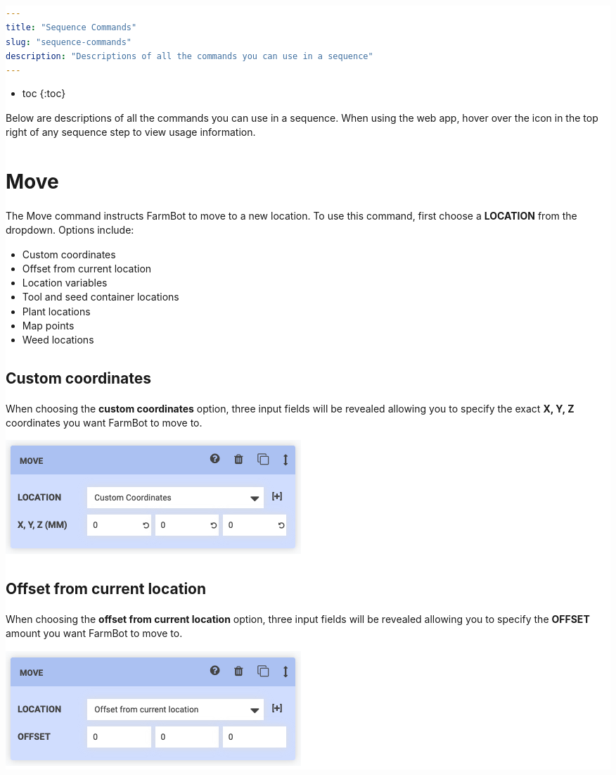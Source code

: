 ```yaml
---
title: "Sequence Commands"
slug: "sequence-commands"
description: "Descriptions of all the commands you can use in a sequence"
---
```


* toc
{:toc}

Below are descriptions of all the commands you can use in a sequence. When using the web app, hover over the <i class='fa fa-question-circle'></i> icon in the top right of any sequence step to view usage information.

# Move
The <span class="fb-step fb-move-absolute">Move</span> command instructs FarmBot to move to a new location. To use this command, first choose a **LOCATION**  from the dropdown. Options include:

  * Custom coordinates
  * Offset from current location
  * Location variables
  * Tool and seed container locations
  * Plant locations
  * Map points
  * Weed locations

## Custom coordinates
When choosing the **custom coordinates** option, three input fields will be revealed allowing you to specify the exact **X, Y, Z** coordinates you want FarmBot to move to.

![Screen Shot 2020-08-24 at 8.39.41 AM.png](_images/Screen_Shot_2020-08-24_at_8.39.41_AM.png)

## Offset from current location
When choosing the **offset from current location** option, three input fields will be revealed allowing you to specify the **OFFSET** amount you want FarmBot to move to.

![Screen Shot 2020-08-24 at 8.41.23 AM.png](_images/Screen_Shot_2020-08-24_at_8.41.23_AM.png)
